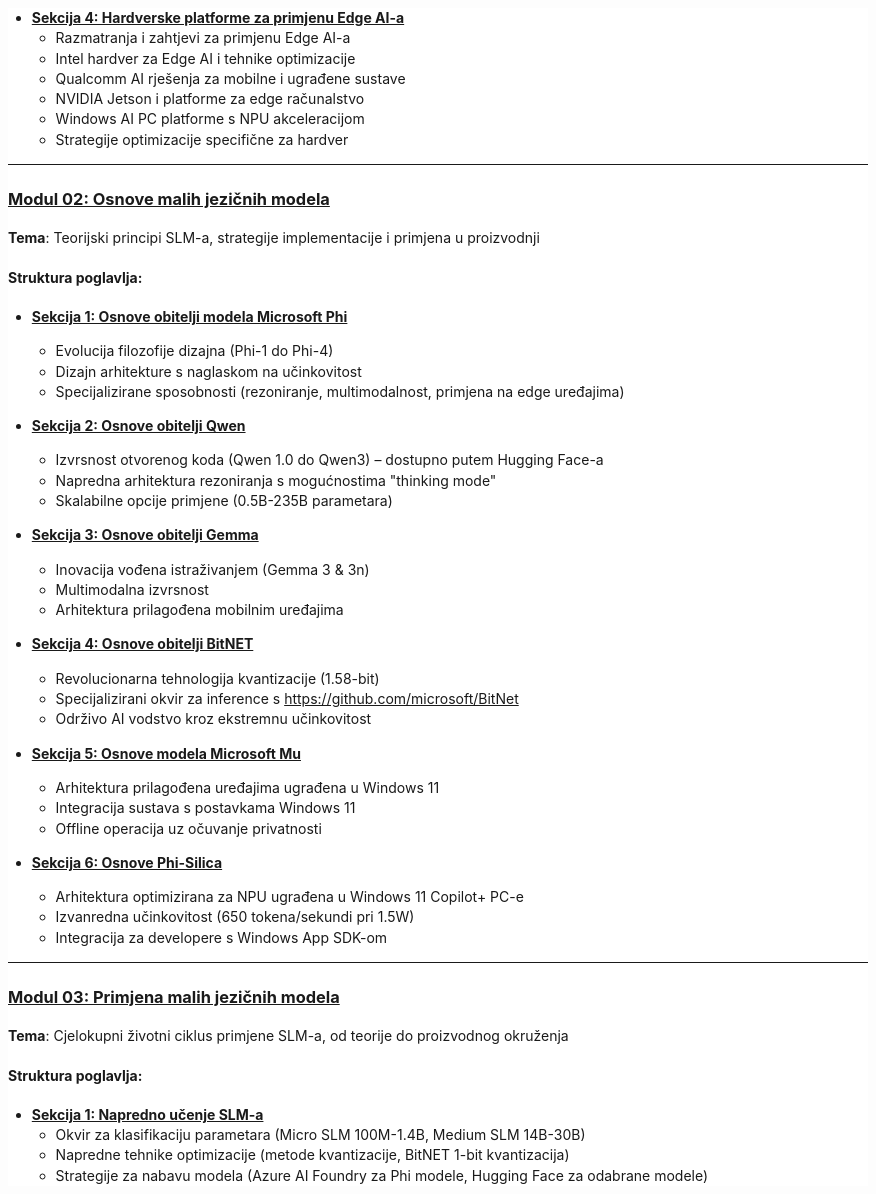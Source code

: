 - [**Sekcija 4: Hardverske platforme za primjenu Edge AI-a**](./Module01/04.EdgeDeployment.md)
  - Razmatranja i zahtjevi za primjenu Edge AI-a
  - Intel hardver za Edge AI i tehnike optimizacije
  - Qualcomm AI rješenja za mobilne i ugrađene sustave
  - NVIDIA Jetson i platforme za edge računalstvo
  - Windows AI PC platforme s NPU akceleracijom
  - Strategije optimizacije specifične za hardver

---

### [Modul 02: Osnove malih jezičnih modela](./Module02/README.md)
**Tema**: Teorijski principi SLM-a, strategije implementacije i primjena u proizvodnji

#### Struktura poglavlja:
- [**Sekcija 1: Osnove obitelji modela Microsoft Phi**](./Module02/01.PhiFamily.md)
  - Evolucija filozofije dizajna (Phi-1 do Phi-4)
  - Dizajn arhitekture s naglaskom na učinkovitost
  - Specijalizirane sposobnosti (rezoniranje, multimodalnost, primjena na edge uređajima)

- [**Sekcija 2: Osnove obitelji Qwen**](./Module02/02.QwenFamily.md)
  - Izvrsnost otvorenog koda (Qwen 1.0 do Qwen3) – dostupno putem Hugging Face-a
  - Napredna arhitektura rezoniranja s mogućnostima "thinking mode"
  - Skalabilne opcije primjene (0.5B-235B parametara)

- [**Sekcija 3: Osnove obitelji Gemma**](./Module02/03.GemmaFamily.md)
  - Inovacija vođena istraživanjem (Gemma 3 & 3n)
  - Multimodalna izvrsnost
  - Arhitektura prilagođena mobilnim uređajima

- [**Sekcija 4: Osnove obitelji BitNET**](./Module02/04.BitNETFamily.md)
  - Revolucionarna tehnologija kvantizacije (1.58-bit)
  - Specijalizirani okvir za inference s https://github.com/microsoft/BitNet
  - Održivo AI vodstvo kroz ekstremnu učinkovitost

- [**Sekcija 5: Osnove modela Microsoft Mu**](./Module02/05.mumodel.md)
  - Arhitektura prilagođena uređajima ugrađena u Windows 11
  - Integracija sustava s postavkama Windows 11
  - Offline operacija uz očuvanje privatnosti

- [**Sekcija 6: Osnove Phi-Silica**](./Module02/06.phisilica.md)
  - Arhitektura optimizirana za NPU ugrađena u Windows 11 Copilot+ PC-e
  - Izvanredna učinkovitost (650 tokena/sekundi pri 1.5W)
  - Integracija za developere s Windows App SDK-om

---

### [Modul 03: Primjena malih jezičnih modela](./Module03/README.md)
**Tema**: Cjelokupni životni ciklus primjene SLM-a, od teorije do proizvodnog okruženja

#### Struktura poglavlja:
- [**Sekcija 1: Napredno učenje SLM-a**](./Module03/01.SLMAdvancedLearning.md)
  - Okvir za klasifikaciju parametara (Micro SLM 100M-1.4B, Medium SLM 14B-30B)
  - Napredne tehnike optimizacije (metode kvantizacije, BitNET 1-bit kvantizacija)
  - Strategije za nabavu modela (Azure AI Foundry za Phi modele, Hugging Face za odabrane modele)
